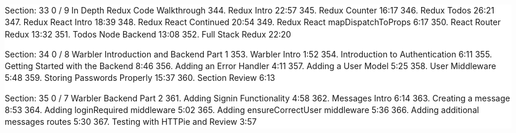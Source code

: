 Section: 33
0 / 9
In Depth Redux Code Walkthrough
344. Redux Intro
22:57
345. Redux Counter
16:17
346. Redux Todos
26:21
347. Redux React Intro
18:39
348. Redux React Continued
20:54
349. Redux React mapDispatchToProps
6:17
350. React Router Redux
13:32
351. Todos Node Backend
13:08
352. Full Stack Redux
22:20

Section: 34
0 / 8
Warbler Introduction and Backend Part 1
353. Warbler Intro
1:52
354. Introduction to Authentication
6:11
355. Getting Started with the Backend
8:46
356. Adding an Error Handler
4:11
357. Adding a User Model
5:25
358. User Middleware
5:48
359. Storing Passwords Properly
15:37
360. Section Review
6:13

Section: 35
0 / 7
Warbler Backend Part 2
361. Adding Signin Functionality
4:58
362. Messages Intro
6:14
363. Creating a message
8:53
364. Adding loginRequired middleware
5:02
365. Adding ensureCorrectUser middleware
5:36
366. Adding additional messages routes
5:30
367. Testing with HTTPie and Review
3:57
